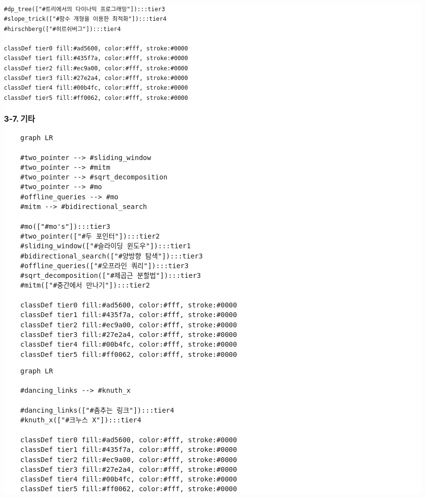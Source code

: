     #dp_tree(["#트리에서의 다이나믹 프로그래밍"]):::tier3
    #slope_trick(["#함수 개형을 이용한 최적화"]):::tier4
    #hirschberg(["#히르쉬버그"]):::tier4

    classDef tier0 fill:#ad5600, color:#fff, stroke:#0000
    classDef tier1 fill:#435f7a, color:#fff, stroke:#0000
    classDef tier2 fill:#ec9a00, color:#fff, stroke:#0000
    classDef tier3 fill:#27e2a4, color:#fff, stroke:#0000
    classDef tier4 fill:#00b4fc, color:#fff, stroke:#0000
    classDef tier5 fill:#ff0062, color:#fff, stroke:#0000
</pre>

### 3-7. 기타

<pre class="mermaid">
    graph LR

    #two_pointer --> #sliding_window
    #two_pointer --> #mitm
    #two_pointer --> #sqrt_decomposition
    #two_pointer --> #mo
    #offline_queries --> #mo
    #mitm --> #bidirectional_search
    
    #mo(["#mo's"]):::tier3
    #two_pointer(["#두 포인터"]):::tier2
    #sliding_window(["#슬라이딩 윈도우"]):::tier1
    #bidirectional_search(["#양방향 탐색"]):::tier3
    #offline_queries(["#오프라인 쿼리"]):::tier3
    #sqrt_decomposition(["#제곱근 분할법"]):::tier3
    #mitm(["#중간에서 만나기"]):::tier2

    classDef tier0 fill:#ad5600, color:#fff, stroke:#0000
    classDef tier1 fill:#435f7a, color:#fff, stroke:#0000
    classDef tier2 fill:#ec9a00, color:#fff, stroke:#0000
    classDef tier3 fill:#27e2a4, color:#fff, stroke:#0000
    classDef tier4 fill:#00b4fc, color:#fff, stroke:#0000
    classDef tier5 fill:#ff0062, color:#fff, stroke:#0000
</pre>

<pre class="mermaid">
    graph LR

    #dancing_links --> #knuth_x

    #dancing_links(["#춤추는 링크"]):::tier4
    #knuth_x(["#크누스 X"]):::tier4

    classDef tier0 fill:#ad5600, color:#fff, stroke:#0000
    classDef tier1 fill:#435f7a, color:#fff, stroke:#0000
    classDef tier2 fill:#ec9a00, color:#fff, stroke:#0000
    classDef tier3 fill:#27e2a4, color:#fff, stroke:#0000
    classDef tier4 fill:#00b4fc, color:#fff, stroke:#0000
    classDef tier5 fill:#ff0062, color:#fff, stroke:#0000
</pre>
